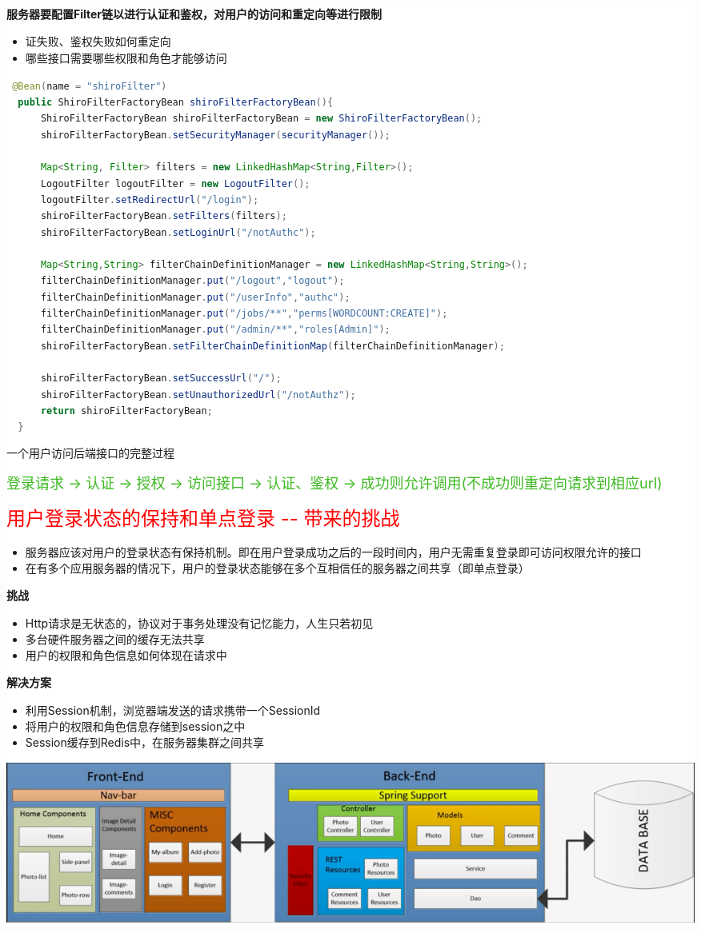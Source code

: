 **服务器要配置Filter链以进行认证和鉴权，对用户的访问和重定向等进行限制**

+ 证失败、鉴权失败如何重定向
+ 哪些接口需要哪些权限和角色才能够访问

```java
 @Bean(name = "shiroFilter")
  public ShiroFilterFactoryBean shiroFilterFactoryBean(){
      ShiroFilterFactoryBean shiroFilterFactoryBean = new ShiroFilterFactoryBean();
      shiroFilterFactoryBean.setSecurityManager(securityManager());

      Map<String, Filter> filters = new LinkedHashMap<String,Filter>();
      LogoutFilter logoutFilter = new LogoutFilter();
      logoutFilter.setRedirectUrl("/login");
      shiroFilterFactoryBean.setFilters(filters);
      shiroFilterFactoryBean.setLoginUrl("/notAuthc");

      Map<String,String> filterChainDefinitionManager = new LinkedHashMap<String,String>();
      filterChainDefinitionManager.put("/logout","logout");
      filterChainDefinitionManager.put("/userInfo","authc");
      filterChainDefinitionManager.put("/jobs/**","perms[WORDCOUNT:CREATE]");
      filterChainDefinitionManager.put("/admin/**","roles[Admin]");
      shiroFilterFactoryBean.setFilterChainDefinitionMap(filterChainDefinitionManager);

      shiroFilterFactoryBean.setSuccessUrl("/");
      shiroFilterFactoryBean.setUnauthorizedUrl("/notAuthz");
      return shiroFilterFactoryBean;
  }
```

一个用户访问后端接口的完整过程

<font color=#3DB922 size=4>登录请求 -> 认证 -> 授权 -> 访问接口 -> 认证、鉴权 -> 成功则允许调用(不成功则重定向请求到相应url)</font>


<font color=red size=5>用户登录状态的保持和单点登录 -- 带来的挑战</font>

+ 服务器应该对用户的登录状态有保持机制。即在用户登录成功之后的一段时间内，用户无需重复登录即可访问权限允许的接口
+ 在有多个应用服务器的情况下，用户的登录状态能够在多个互相信任的服务器之间共享（即单点登录）

**挑战**
+ Http请求是无状态的，协议对于事务处理没有记忆能力，人生只若初见
+ 多台硬件服务器之间的缓存无法共享
+ 用户的权限和角色信息如何体现在请求中

**解决方案**
+ 利用Session机制，浏览器端发送的请求携带一个SessionId
+ 将用户的权限和角色信息存储到session之中
+ Session缓存到Redis中，在服务器集群之间共享

![](./FrontAndEnd/012.png)